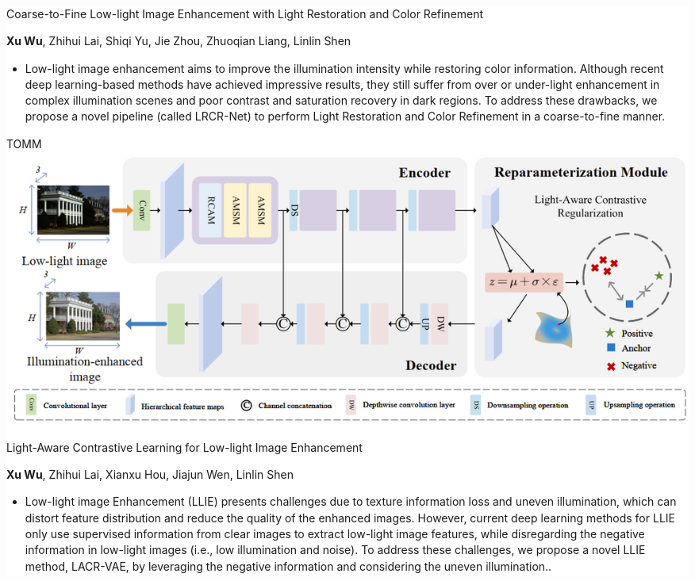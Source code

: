 Coarse-to-Fine Low-light Image Enhancement with Light Restoration and Color Refinement

**Xu Wu**, Zhihui Lai, Shiqi Yu, Jie Zhou, Zhuoqian Liang, Linlin Shen 
  
- Low-light image enhancement aims to improve the illumination intensity while restoring color information. Although recent deep learning-based methods have achieved impressive results, they still suffer from over or under-light enhancement in complex illumination scenes and poor contrast and saturation recovery in dark regions. To address these drawbacks, we propose a novel pipeline (called LRCR-Net) to perform Light Restoration and Color Refinement in a coarse-to-fine manner.
</div>
</div>


<div class='paper-box'><div class='paper-box-image'><div><div class="badge">TOMM</div><img src='images/LACR_VAE.png' alt="sym" width="100%"></div></div>
<div class='paper-box-text' markdown="1">

Light-Aware Contrastive Learning for Low-light Image Enhancement

**Xu Wu**, Zhihui Lai, Xianxu Hou, Jiajun Wen, Linlin Shen 
  
- Low-light image Enhancement (LLIE) presents challenges due to texture information loss and uneven illumination, which can distort feature distribution and reduce the quality of the enhanced images. However, current deep learning methods for LLIE only use supervised information from clear images to extract low-light image features, while disregarding the negative information in low-light images (i.e., low illumination and noise). To address these challenges, we propose a novel LLIE method, LACR-VAE, by leveraging the negative information and considering the uneven illumination..
</div>
</div>

